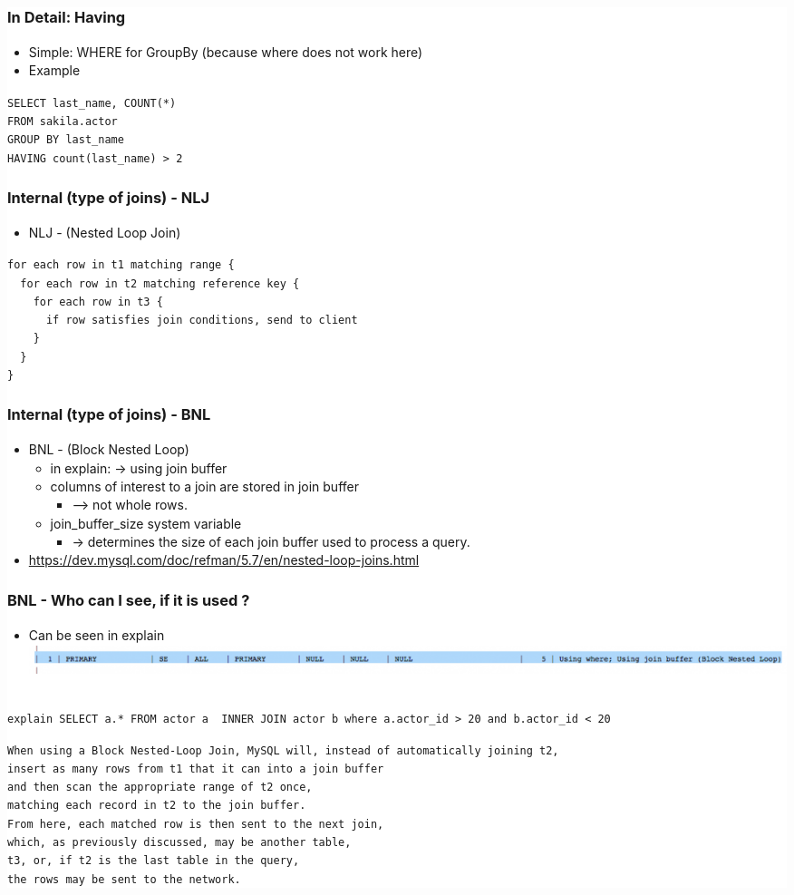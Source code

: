 ### In Detail: Having  

  * Simple: WHERE for GroupBy (because where does not work here)
  * Example 
```
SELECT last_name, COUNT(*) 
FROM sakila.actor
GROUP BY last_name
HAVING count(last_name) > 2
```
 
### Internal (type of joins)  - NLJ 

  * NLJ - (Nested Loop Join) 
```
for each row in t1 matching range {
  for each row in t2 matching reference key {
    for each row in t3 {
      if row satisfies join conditions, send to client
    }
  }
}
```

### Internal (type of joins) - BNL 
 
  * BNL - (Block Nested Loop) 
    * in explain: -> using join buffer 
    * columns of interest to a join are stored in join buffer
      * --> not whole rows.
    * join_buffer_size system variable 
      * -> determines the size of each join buffer used to process a query. 
  * https://dev.mysql.com/doc/refman/5.7/en/nested-loop-joins.html

### BNL - Who can I see, if it is used ? 

  * Can be seen in explain 
![Image Proof Nested Loop](/images/proof-nested-loop.png)

```

explain SELECT a.* FROM actor a  INNER JOIN actor b where a.actor_id > 20 and b.actor_id < 20

```

```
When using a Block Nested-Loop Join, MySQL will, instead of automatically joining t2, 
insert as many rows from t1 that it can into a join buffer 
and then scan the appropriate range of t2 once, 
matching each record in t2 to the join buffer. 
From here, each matched row is then sent to the next join, 
which, as previously discussed, may be another table, 
t3, or, if t2 is the last table in the query, 
the rows may be sent to the network.
```
